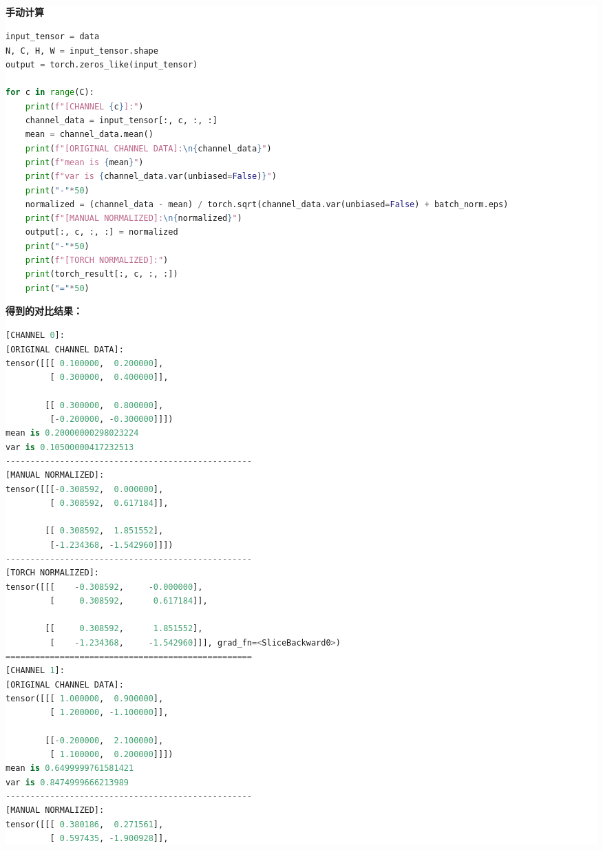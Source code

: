**手动计算**

```python
input_tensor = data
N, C, H, W = input_tensor.shape
output = torch.zeros_like(input_tensor)

for c in range(C):
    print(f"[CHANNEL {c}]:")
    channel_data = input_tensor[:, c, :, :]
    mean = channel_data.mean()
    print(f"[ORIGINAL CHANNEL DATA]:\n{channel_data}")
    print(f"mean is {mean}")
    print(f"var is {channel_data.var(unbiased=False)}")
    print("-"*50)
    normalized = (channel_data - mean) / torch.sqrt(channel_data.var(unbiased=False) + batch_norm.eps)
    print(f"[MANUAL NORMALIZED]:\n{normalized}")
    output[:, c, :, :] = normalized
    print("-"*50)
    print(f"[TORCH NORMALIZED]:")
    print(torch_result[:, c, :, :])
    print("="*50)
```

**得到的对比结果：**

```python
[CHANNEL 0]:
[ORIGINAL CHANNEL DATA]:
tensor([[[ 0.100000,  0.200000],
         [ 0.300000,  0.400000]],

        [[ 0.300000,  0.800000],
         [-0.200000, -0.300000]]])
mean is 0.20000000298023224
var is 0.10500000417232513
--------------------------------------------------
[MANUAL NORMALIZED]:
tensor([[[-0.308592,  0.000000],
         [ 0.308592,  0.617184]],

        [[ 0.308592,  1.851552],
         [-1.234368, -1.542960]]])
--------------------------------------------------
[TORCH NORMALIZED]:
tensor([[[    -0.308592,     -0.000000],
         [     0.308592,      0.617184]],

        [[     0.308592,      1.851552],
         [    -1.234368,     -1.542960]]], grad_fn=<SliceBackward0>)
==================================================
[CHANNEL 1]:
[ORIGINAL CHANNEL DATA]:
tensor([[[ 1.000000,  0.900000],
         [ 1.200000, -1.100000]],

        [[-0.200000,  2.100000],
         [ 1.100000,  0.200000]]])
mean is 0.6499999761581421
var is 0.8474999666213989
--------------------------------------------------
[MANUAL NORMALIZED]:
tensor([[[ 0.380186,  0.271561],
         [ 0.597435, -1.900928]],
```